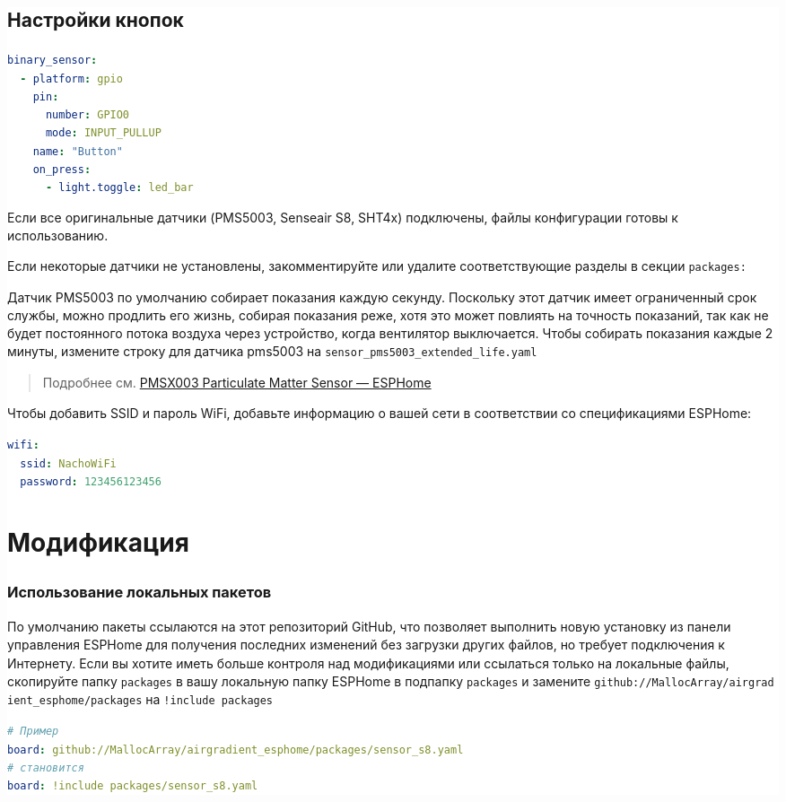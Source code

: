 ## Настройки кнопок

```yaml
binary_sensor:
  - platform: gpio
    pin:
      number: GPIO0
      mode: INPUT_PULLUP
    name: "Button"
    on_press:
      - light.toggle: led_bar
```

Если все оригинальные датчики (PMS5003, Senseair S8, SHT4x) подключены, файлы конфигурации готовы к использованию.

Если некоторые датчики не установлены, закомментируйте или удалите соответствующие разделы в секции `packages:`

Датчик PMS5003 по умолчанию собирает показания каждую секунду. Поскольку этот датчик имеет ограниченный срок службы, можно продлить его жизнь, собирая показания реже, хотя это может повлиять на точность показаний, так как не будет постоянного потока воздуха через устройство, когда вентилятор выключается. Чтобы собирать показания каждые 2 минуты, измените строку для датчика pms5003 на `sensor_pms5003_extended_life.yaml`

> Подробнее см. [PMSX003 Particulate Matter Sensor — ESPHome](https://esphome.io/components/sensor/pmsx003.html#sensor-longevity)

Чтобы добавить SSID и пароль WiFi, добавьте информацию о вашей сети в соответствии со спецификациями ESPHome:

```yaml
wifi:
  ssid: NachoWiFi
  password: 123456123456
```

# Модификация

### Использование локальных пакетов

По умолчанию пакеты ссылаются на этот репозиторий GitHub, что позволяет выполнить новую установку из панели управления ESPHome для получения последних изменений без загрузки других файлов, но требует подключения к Интернету. Если вы хотите иметь больше контроля над модификациями или ссылаться только на локальные файлы, скопируйте папку `packages` в вашу локальную папку ESPHome в подпапку `packages` и замените `github://MallocArray/airgradient_esphome/packages` на `!include packages`

```yaml
# Пример
board: github://MallocArray/airgradient_esphome/packages/sensor_s8.yaml
# становится
board: !include packages/sensor_s8.yaml
```

